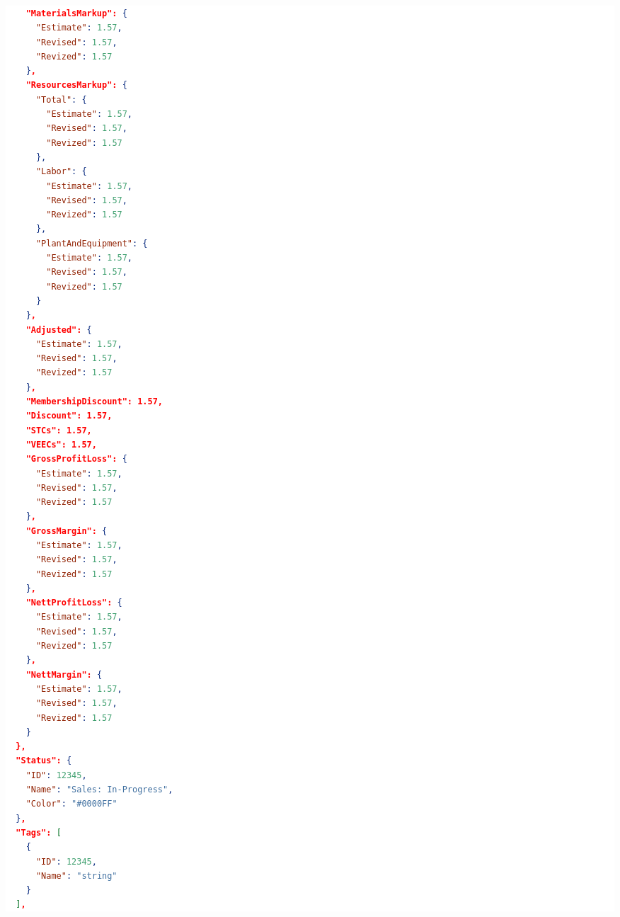 ```json
    "MaterialsMarkup": {
      "Estimate": 1.57,
      "Revised": 1.57,
      "Revized": 1.57
    },
    "ResourcesMarkup": {
      "Total": {
        "Estimate": 1.57,
        "Revised": 1.57,
        "Revized": 1.57
      },
      "Labor": {
        "Estimate": 1.57,
        "Revised": 1.57,
        "Revized": 1.57
      },
      "PlantAndEquipment": {
        "Estimate": 1.57,
        "Revised": 1.57,
        "Revized": 1.57
      }
    },
    "Adjusted": {
      "Estimate": 1.57,
      "Revised": 1.57,
      "Revized": 1.57
    },
    "MembershipDiscount": 1.57,
    "Discount": 1.57,
    "STCs": 1.57,
    "VEECs": 1.57,
    "GrossProfitLoss": {
      "Estimate": 1.57,
      "Revised": 1.57,
      "Revized": 1.57
    },
    "GrossMargin": {
      "Estimate": 1.57,
      "Revised": 1.57,
      "Revized": 1.57
    },
    "NettProfitLoss": {
      "Estimate": 1.57,
      "Revised": 1.57,
      "Revized": 1.57
    },
    "NettMargin": {
      "Estimate": 1.57,
      "Revised": 1.57,
      "Revized": 1.57
    }
  },
  "Status": {
    "ID": 12345,
    "Name": "Sales: In-Progress",
    "Color": "#0000FF"
  },
  "Tags": [
    {
      "ID": 12345,
      "Name": "string"
    }
  ],
```